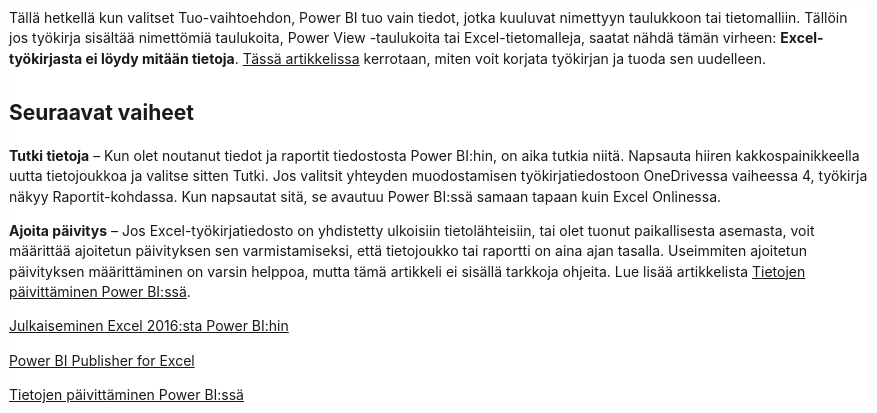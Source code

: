 Tällä hetkellä kun valitset Tuo-vaihtoehdon, Power BI tuo vain tiedot, jotka kuuluvat nimettyyn taulukkoon tai tietomalliin. Tällöin jos työkirja sisältää nimettömiä taulukoita, Power View -taulukoita tai Excel-tietomalleja, saatat nähdä tämän virheen: **Excel-työkirjasta ei löydy mitään tietoja**. [Tässä artikkelissa](service-admin-troubleshoot-excel-workbook-data.md) kerrotaan, miten voit korjata työkirjan ja tuoda sen uudelleen.

## <a name="next-steps"></a>Seuraavat vaiheet
**Tutki tietoja** – Kun olet noutanut tiedot ja raportit tiedostosta Power BI:hin, on aika tutkia niitä. Napsauta hiiren kakkospainikkeella uutta tietojoukkoa ja valitse sitten Tutki. Jos valitsit yhteyden muodostamisen työkirjatiedostoon OneDrivessa vaiheessa 4, työkirja näkyy Raportit-kohdassa. Kun napsautat sitä, se avautuu Power BI:ssä samaan tapaan kuin Excel Onlinessa.

**Ajoita päivitys** – Jos Excel-työkirjatiedosto on yhdistetty ulkoisiin tietolähteisiin, tai olet tuonut paikallisesta asemasta, voit määrittää ajoitetun päivityksen sen varmistamiseksi, että tietojoukko tai raportti on aina ajan tasalla. Useimmiten ajoitetun päivityksen määrittäminen on varsin helppoa, mutta tämä artikkeli ei sisällä tarkkoja ohjeita. Lue lisää artikkelista [Tietojen päivittäminen Power BI:ssä](refresh-data.md).

[Julkaiseminen Excel 2016:sta Power BI:hin](service-publish-from-excel.md)

[Power BI Publisher for Excel](publisher-for-excel.md)

[Tietojen päivittäminen Power BI:ssä](refresh-data.md)

